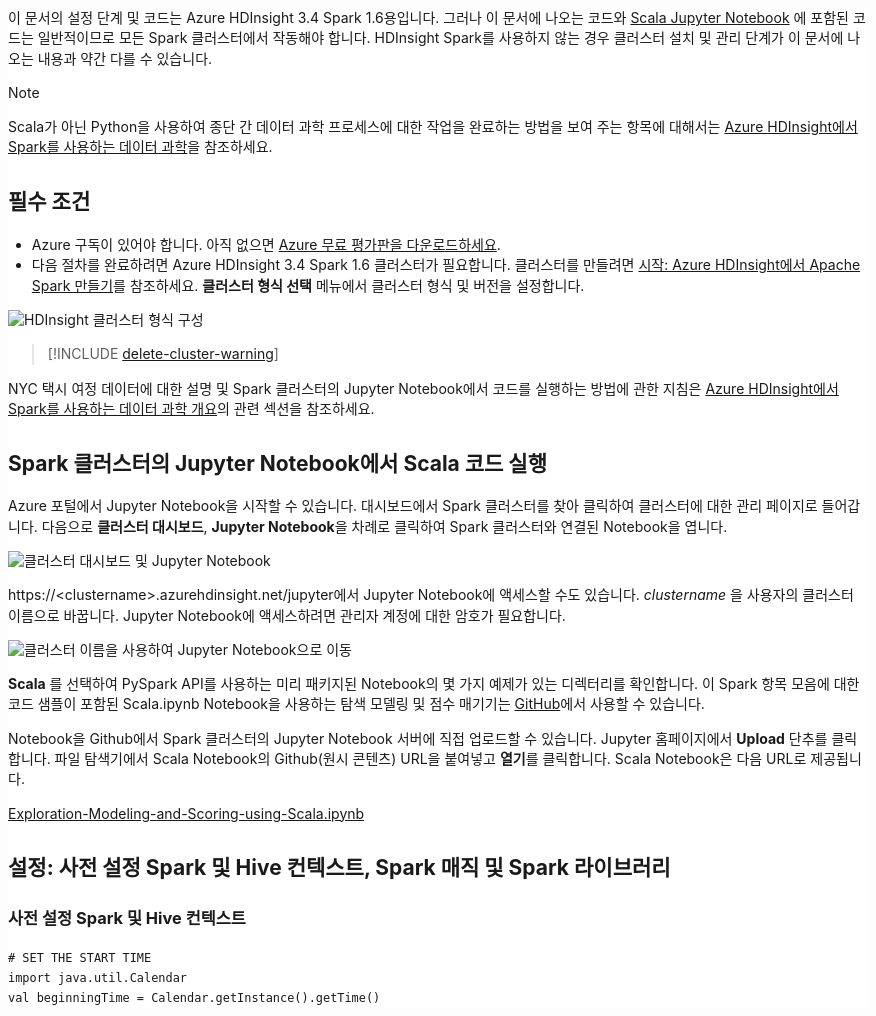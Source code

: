 이 문서의 설정 단계 및 코드는 Azure HDInsight 3.4 Spark 1.6용입니다. 그러나 이 문서에 나오는 코드와 [Scala Jupyter Notebook](https://github.com/Azure/Azure-MachineLearning-DataScience/blob/master/Misc/Spark/Scala/Exploration%20Modeling%20and%20Scoring%20using%20Scala.ipynb) 에 포함된 코드는 일반적이므로 모든 Spark 클러스터에서 작동해야 합니다. HDInsight Spark를 사용하지 않는 경우 클러스터 설치 및 관리 단계가 이 문서에 나오는 내용과 약간 다를 수 있습니다.

> [!NOTE]
> Scala가 아닌 Python을 사용하여 종단 간 데이터 과학 프로세스에 대한 작업을 완료하는 방법을 보여 주는 항목에 대해서는 [Azure HDInsight에서 Spark를 사용하는 데이터 과학](spark-overview.md)을 참조하세요.
> 
> 

## <a name="prerequisites"></a>필수 조건
* Azure 구독이 있어야 합니다. 아직 없으면 [Azure 무료 평가판을 다운로드하세요](https://azure.microsoft.com/documentation/videos/get-azure-free-trial-for-testing-hadoop-in-hdinsight/).
* 다음 절차를 완료하려면 Azure HDInsight 3.4 Spark 1.6 클러스터가 필요합니다. 클러스터를 만들려면 [시작: Azure HDInsight에서 Apache Spark 만들기](../../hdinsight/spark/apache-spark-jupyter-spark-sql.md)를 참조하세요. **클러스터 형식 선택** 메뉴에서 클러스터 형식 및 버전을 설정합니다.

![HDInsight 클러스터 형식 구성](./media/scala-walkthrough/spark-cluster-on-portal.png)

> [!INCLUDE [delete-cluster-warning](../../../includes/hdinsight-delete-cluster-warning.md)]
> 
> 

NYC 택시 여정 데이터에 대한 설명 및 Spark 클러스터의 Jupyter Notebook에서 코드를 실행하는 방법에 관한 지침은 [Azure HDInsight에서 Spark를 사용하는 데이터 과학 개요](spark-overview.md)의 관련 섹션을 참조하세요.  

## <a name="execute-scala-code-from-a-jupyter-notebook-on-the-spark-cluster"></a>Spark 클러스터의 Jupyter Notebook에서 Scala 코드 실행
Azure 포털에서 Jupyter Notebook을 시작할 수 있습니다. 대시보드에서 Spark 클러스터를 찾아 클릭하여 클러스터에 대한 관리 페이지로 들어갑니다. 다음으로 **클러스터 대시보드**, **Jupyter Notebook**을 차례로 클릭하여 Spark 클러스터와 연결된 Notebook을 엽니다.

![클러스터 대시보드 및 Jupyter Notebook](./media/scala-walkthrough/spark-jupyter-on-portal.png)

https://&lt;clustername&gt;.azurehdinsight.net/jupyter에서 Jupyter Notebook에 액세스할 수도 있습니다. *clustername* 을 사용자의 클러스터 이름으로 바꿉니다. Jupyter Notebook에 액세스하려면 관리자 계정에 대한 암호가 필요합니다.

![클러스터 이름을 사용하여 Jupyter Notebook으로 이동](./media/scala-walkthrough/spark-jupyter-notebook.png)

**Scala** 를 선택하여 PySpark API를 사용하는 미리 패키지된 Notebook의 몇 가지 예제가 있는 디렉터리를 확인합니다. 이 Spark 항목 모음에 대한 코드 샘플이 포함된 Scala.ipynb Notebook을 사용하는 탐색 모델링 및 점수 매기기는 [GitHub](https://github.com/Azure/Azure-MachineLearning-DataScience/tree/master/Misc/Spark/Scala)에서 사용할 수 있습니다.

Notebook을 Github에서 Spark 클러스터의 Jupyter Notebook 서버에 직접 업로드할 수 있습니다. Jupyter 홈페이지에서 **Upload** 단추를 클릭합니다. 파일 탐색기에서 Scala Notebook의 Github(원시 콘텐츠) URL을 붙여넣고 **열기**를 클릭합니다. Scala Notebook은 다음 URL로 제공됩니다.

[Exploration-Modeling-and-Scoring-using-Scala.ipynb](https://github.com/Azure/Azure-MachineLearning-DataScience/blob/master/Misc/Spark/Scala/Exploration-Modeling-and-Scoring-using-Scala.ipynb)

## <a name="setup-preset-spark-and-hive-contexts-spark-magics-and-spark-libraries"></a>설정: 사전 설정 Spark 및 Hive 컨텍스트, Spark 매직 및 Spark 라이브러리
### <a name="preset-spark-and-hive-contexts"></a>사전 설정 Spark 및 Hive 컨텍스트
    # SET THE START TIME
    import java.util.Calendar
    val beginningTime = Calendar.getInstance().getTime()
